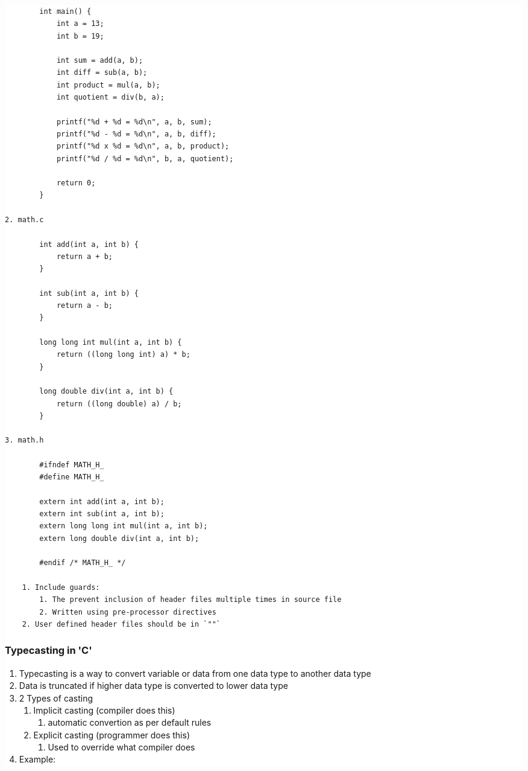 			int main() {
				int a = 13;
				int b = 19;
				
				int sum = add(a, b);
				int diff = sub(a, b);
				int product = mul(a, b);
				int quotient = div(b, a);
				
				printf("%d + %d = %d\n", a, b, sum);
				printf("%d - %d = %d\n", a, b, diff);
				printf("%d x %d = %d\n", a, b, product);
				printf("%d / %d = %d\n", b, a, quotient);
				
				return 0;
			}
			
	2. math.c

			int add(int a, int b) {
				return a + b;
			}
			
			int sub(int a, int b) {
				return a - b;
			}
			
			long long int mul(int a, int b) {
				return ((long long int) a) * b;
			}
			
			long double div(int a, int b) {
				return ((long double) a) / b;
			}
			
	3. math.h

			#ifndef MATH_H_
			#define MATH_H_
			
			extern int add(int a, int b);
			extern int sub(int a, int b);
			extern long long int mul(int a, int b);
			extern long double div(int a, int b);
			
			#endif /* MATH_H_ */
			
		1. Include guards:
			1. The prevent inclusion of header files multiple times in source file
			2. Written using pre-processor directives
		2. User defined header files should be in `""`

### Typecasting in 'C' ###
1. Typecasting is a way to convert variable or data from one data type to another data type
2. Data is truncated if higher data type is converted to lower data type
3. 2 Types of casting
	1. Implicit casting (compiler does this)
		1. automatic convertion as per default rules
	2. Explicit casting (programmer does this)
		1. Used to override what compiler does
4. Example:
